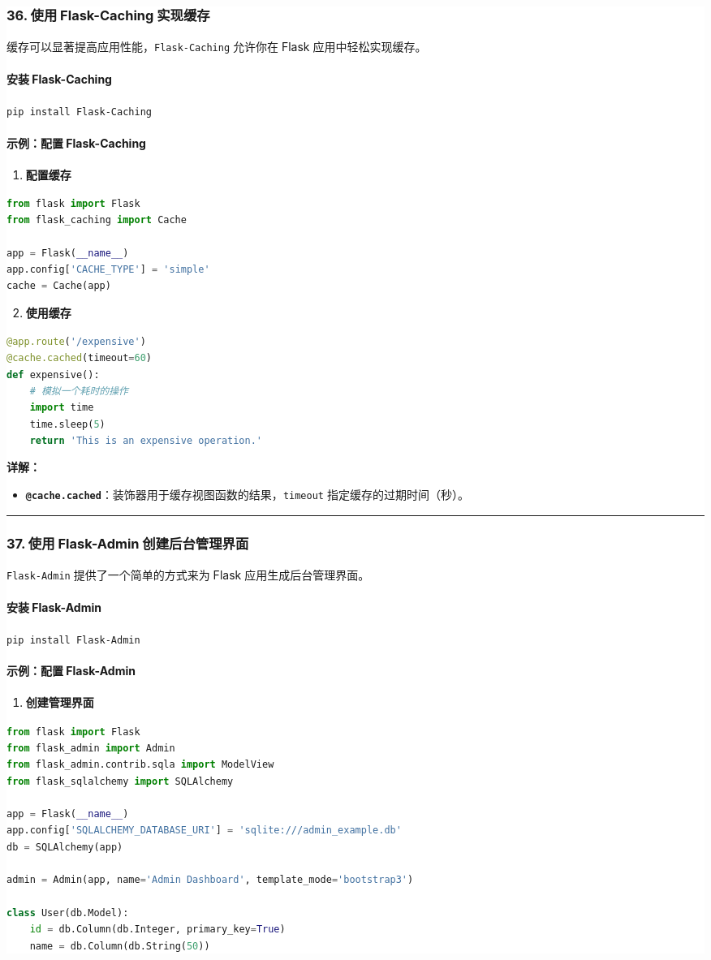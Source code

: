 
### 36. 使用 Flask-Caching 实现缓存

缓存可以显著提高应用性能，`Flask-Caching` 允许你在 Flask 应用中轻松实现缓存。

#### 安装 Flask-Caching

```bash
pip install Flask-Caching
```

#### 示例：配置 Flask-Caching

1. **配置缓存**

```python
from flask import Flask
from flask_caching import Cache

app = Flask(__name__)
app.config['CACHE_TYPE'] = 'simple'
cache = Cache(app)
```

2. **使用缓存**

```python
@app.route('/expensive')
@cache.cached(timeout=60)
def expensive():
    # 模拟一个耗时的操作
    import time
    time.sleep(5)
    return 'This is an expensive operation.'
```

**详解：**

- **`@cache.cached`**：装饰器用于缓存视图函数的结果，`timeout` 指定缓存的过期时间（秒）。

---

### 37. 使用 Flask-Admin 创建后台管理界面

`Flask-Admin` 提供了一个简单的方式来为 Flask 应用生成后台管理界面。

#### 安装 Flask-Admin

```bash
pip install Flask-Admin
```

#### 示例：配置 Flask-Admin

1. **创建管理界面**

```python
from flask import Flask
from flask_admin import Admin
from flask_admin.contrib.sqla import ModelView
from flask_sqlalchemy import SQLAlchemy

app = Flask(__name__)
app.config['SQLALCHEMY_DATABASE_URI'] = 'sqlite:///admin_example.db'
db = SQLAlchemy(app)

admin = Admin(app, name='Admin Dashboard', template_mode='bootstrap3')

class User(db.Model):
    id = db.Column(db.Integer, primary_key=True)
    name = db.Column(db.String(50))
```